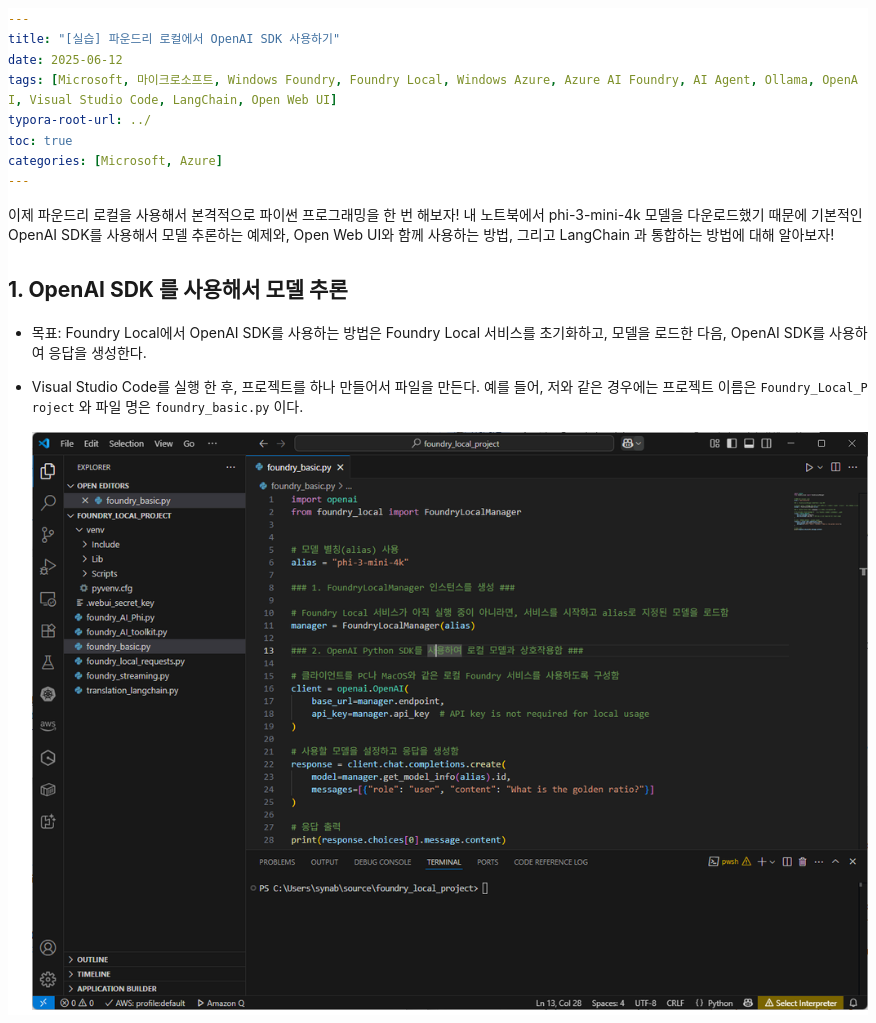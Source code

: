```yaml
---
title: "[실습] 파운드리 로컬에서 OpenAI SDK 사용하기"
date: 2025-06-12
tags: [Microsoft, 마이크로소프트, Windows Foundry, Foundry Local, Windows Azure, Azure AI Foundry, AI Agent, Ollama, OpenAI, Visual Studio Code, LangChain, Open Web UI]
typora-root-url: ../
toc: true
categories: [Microsoft, Azure]
---
```


이제 파운드리 로컬을 사용해서 본격적으로 파이썬 프로그래밍을 한 번 해보자! 내 노트북에서 phi-3-mini-4k 모델을 다운로드했기 때문에 기본적인 OpenAI SDK를 사용해서 모델 추론하는 예제와, Open Web UI와 함께 사용하는 방법, 그리고 LangChain 과 통합하는 방법에 대해 알아보자!



## 1. OpenAI SDK 를 사용해서 모델 추론

* 목표: Foundry Local에서 OpenAI SDK를 사용하는 방법은 Foundry Local 서비스를 초기화하고, 모델을 로드한 다음, OpenAI SDK를 사용하여 응답을 생성한다.

* Visual Studio Code를 실행 한 후, 프로젝트를 하나 만들어서 파일을 만든다. 예를 들어, 저와 같은 경우에는 프로젝트 이름은 `Foundry_Local_Project` 와 파일 명은 `foundry_basic.py` 이다.

  ![그림8 - foundry local Project 생성](/../images/2025-06/foundry-local-08.png)
